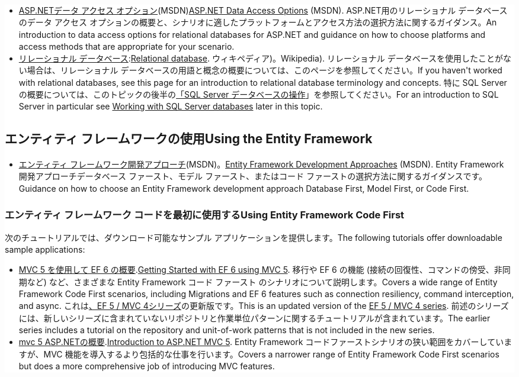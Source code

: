 - <span data-ttu-id="48eaa-140">[ASP.NETデータ アクセス オプション](https://msdn.microsoft.com/library/ms178359.aspx)(MSDN)</span><span class="sxs-lookup"><span data-stu-id="48eaa-140">[ASP.NET Data Access Options](https://msdn.microsoft.com/library/ms178359.aspx) (MSDN).</span></span> <span data-ttu-id="48eaa-141">ASP.NET用のリレーショナル データベースのデータ アクセス オプションの概要と、シナリオに適したプラットフォームとアクセス方法の選択方法に関するガイダンス。</span><span class="sxs-lookup"><span data-stu-id="48eaa-141">An introduction to data access options for relational databases for ASP.NET and guidance on how to choose platforms and access methods that are appropriate for your scenario.</span></span>
- <span data-ttu-id="48eaa-142">[リレーショナル データベース](http://en.wikipedia.org/wiki/Relational_database):</span><span class="sxs-lookup"><span data-stu-id="48eaa-142">[Relational database](http://en.wikipedia.org/wiki/Relational_database).</span></span> <span data-ttu-id="48eaa-143">ウィキペディア)。</span><span class="sxs-lookup"><span data-stu-id="48eaa-143">Wikipedia).</span></span> <span data-ttu-id="48eaa-144">リレーショナル データベースを使用したことがない場合は、リレーショナル データベースの用語と概念の概要については、このページを参照してください。</span><span class="sxs-lookup"><span data-stu-id="48eaa-144">If you haven't worked with relational databases, see this page for an introduction to relational database terminology and concepts.</span></span> <span data-ttu-id="48eaa-145">特に SQL Server の概要については、このトピックの後半の[「SQL Server データベースの操作](#sqlserver)」を参照してください。</span><span class="sxs-lookup"><span data-stu-id="48eaa-145">For an introduction to SQL Server in particular see [Working with SQL Server databases](#sqlserver) later in this topic.</span></span>

<a id="ef"></a>

## <a name="using-the-entity-framework"></a><span data-ttu-id="48eaa-146">エンティティ フレームワークの使用</span><span class="sxs-lookup"><span data-stu-id="48eaa-146">Using the Entity Framework</span></span>

- <span data-ttu-id="48eaa-147">[エンティティ フレームワーク開発アプローチ](https://msdn.microsoft.com/library/ms178359.aspx#dbfmfcf)(MSDN)。</span><span class="sxs-lookup"><span data-stu-id="48eaa-147">[Entity Framework Development Approaches](https://msdn.microsoft.com/library/ms178359.aspx#dbfmfcf) (MSDN).</span></span> <span data-ttu-id="48eaa-148">Entity Framework 開発アプローチデータベース ファースト、モデル ファースト、またはコード ファーストの選択方法に関するガイダンスです。</span><span class="sxs-lookup"><span data-stu-id="48eaa-148">Guidance on how to choose an Entity Framework development approach Database First, Model First, or Code First.</span></span>

<a id="cf"></a>

### <a name="using-entity-framework-code-first"></a><span data-ttu-id="48eaa-149">エンティティ フレームワーク コードを最初に使用する</span><span class="sxs-lookup"><span data-stu-id="48eaa-149">Using Entity Framework Code First</span></span>

<span data-ttu-id="48eaa-150">次のチュートリアルでは、ダウンロード可能なサンプル アプリケーションを提供します。</span><span class="sxs-lookup"><span data-stu-id="48eaa-150">The following tutorials offer downloadable sample applications:</span></span>

- <span data-ttu-id="48eaa-151">[MVC 5 を使用して EF 6 の概要](../mvc/overview/getting-started/getting-started-with-ef-using-mvc/creating-an-entity-framework-data-model-for-an-asp-net-mvc-application.md).</span><span class="sxs-lookup"><span data-stu-id="48eaa-151">[Getting Started with EF 6 using MVC 5](../mvc/overview/getting-started/getting-started-with-ef-using-mvc/creating-an-entity-framework-data-model-for-an-asp-net-mvc-application.md).</span></span> <span data-ttu-id="48eaa-152">移行や EF 6 の機能 (接続の回復性、コマンドの傍受、非同期など) など、さまざまな Entity Framework コード ファースト のシナリオについて説明します。</span><span class="sxs-lookup"><span data-stu-id="48eaa-152">Covers a wide range of Entity Framework Code First scenarios, including Migrations and EF 6 features such as connection resiliency, command interception, and async.</span></span> <span data-ttu-id="48eaa-153">これは[、EF 5 / MVC 4シリーズ](../mvc/overview/older-versions/getting-started-with-ef-5-using-mvc-4/creating-an-entity-framework-data-model-for-an-asp-net-mvc-application.md)の更新版です。</span><span class="sxs-lookup"><span data-stu-id="48eaa-153">This is an updated version of the [EF 5 / MVC 4 series](../mvc/overview/older-versions/getting-started-with-ef-5-using-mvc-4/creating-an-entity-framework-data-model-for-an-asp-net-mvc-application.md).</span></span> <span data-ttu-id="48eaa-154">前述のシリーズには、新しいシリーズに含まれていないリポジトリと作業単位パターンに関するチュートリアルが含まれています。</span><span class="sxs-lookup"><span data-stu-id="48eaa-154">The earlier series includes a tutorial on the repository and unit-of-work patterns that is not included in the new series.</span></span>
- <span data-ttu-id="48eaa-155">[mvc 5 ASP.NETの概要](../mvc/overview/getting-started/introduction/getting-started.md).</span><span class="sxs-lookup"><span data-stu-id="48eaa-155">[Introduction to ASP.NET MVC 5](../mvc/overview/getting-started/introduction/getting-started.md).</span></span> <span data-ttu-id="48eaa-156">Entity Framework コードファーストシナリオの狭い範囲をカバーしていますが、MVC 機能を導入するより包括的な仕事を行います。</span><span class="sxs-lookup"><span data-stu-id="48eaa-156">Covers a narrower range of Entity Framework Code First scenarios but does a more comprehensive job of introducing MVC features.</span></span>